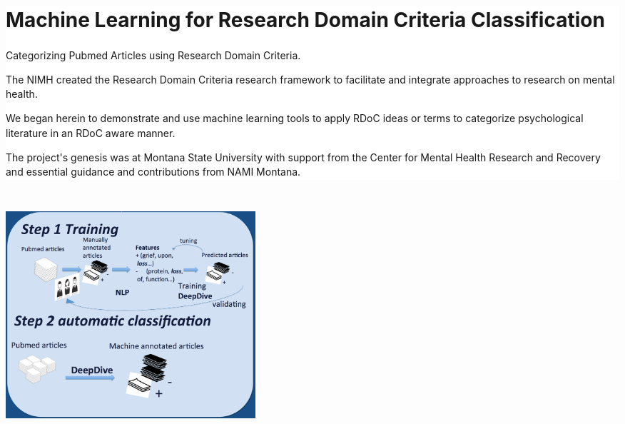 # Machine Learning for Research Domain Criteria Classification

Categorizing Pubmed Articles using Research Domain Criteria.

The NIMH created the Research Domain Criteria research framework to
facilitate and integrate approaches to research on mental health.

We began herein to demonstrate and use machine learning tools to apply
RDoC ideas or terms to categorize psychological literature in an RDoC
aware manner.

The project's genesis was at Montana State University with support
from the Center for Mental Health Research and Recovery and essential
guidance and contributions from NAMI Montana.

<a href="Summary"><img src="https://raw.githubusercontent.com/charlieccarey/rdoc/master/images/steps.png" align="left" height="350" width="350" ></a>
